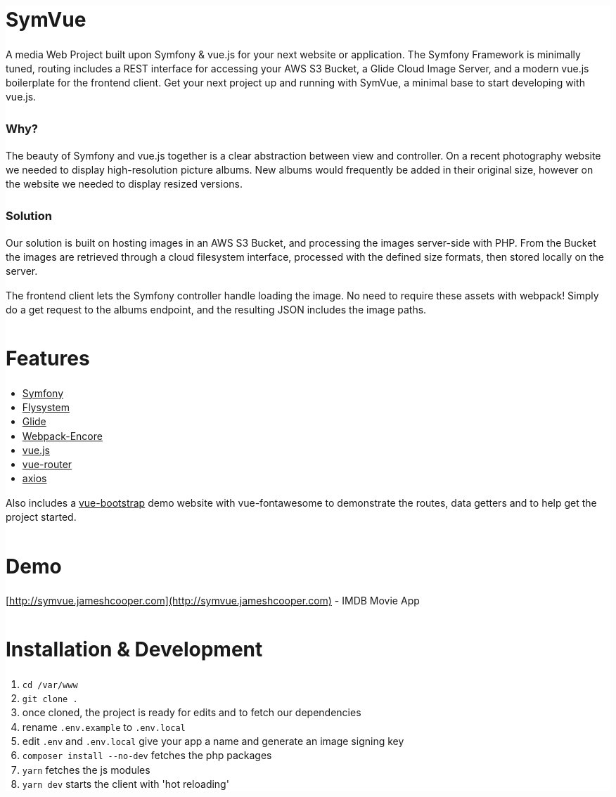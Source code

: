 # SymVue

A media Web Project built upon Symfony & vue.js for your next website or application. The Symfony Framework is minimally tuned, routing includes a REST interface for accessing your AWS S3 Bucket, a Glide Cloud Image Server, and a modern vue.js boilerplate for the frontend client.  Get your next project up and running with SymVue, a minimal base to start developing with vue.js.  

### Why?

The beauty of Symfony and vue.js together is a clear abstraction between view and controller.  On a recent photography website we needed to display high-resolution picture albums.  New albums would frequently be added in their original size, however on the website we needed to display resized versions.  

### Solution

Our solution is built on hosting images in an AWS S3 Bucket, and processing the images server-side with PHP. From the Bucket the images are retrieved through a cloud filesystem interface, processed with the defined size formats, then stored locally on the server.

The frontend client lets the Symfony controller handle loading the image. No need to require these assets with webpack! Simply do a get request to the albums endpoint, and the resulting JSON includes the image paths. 

# Features
* [Symfony](https://github.com/symfony/symfony)
* [Flysystem](https://github.com/thephpleague/flysystem)
* [Glide](https://github.com/thephpleague/glide)
* [Webpack-Encore](https://github.com/symfony/webpack-encore)
* [vue.js](https://github.com/vuejs)
* [vue-router](https://github.com/vuejs/vue-router)
* [axios](https://github.com/axios/axios) 

Also includes a [vue-bootstrap](https://bootstrap-vue.js.org/) demo website with vue-fontawesome to demonstrate the routes, data getters and to help get the project started. 

# Demo

[http://symvue.jameshcooper.com](http://symvue.jameshcooper.com) - IMDB Movie App


# Installation & Development

1. `cd /var/www`
2. `git clone . `
3. once cloned, the project is ready for edits and to fetch our dependencies
4. rename `.env.example` to `.env.local`
5. edit `.env` and `.env.local`  give your app a name and generate an image signing key 
6. `composer install --no-dev` fetches the php packages
7. `yarn` fetches the js modules
8. `yarn dev` starts the client with 'hot reloading'
